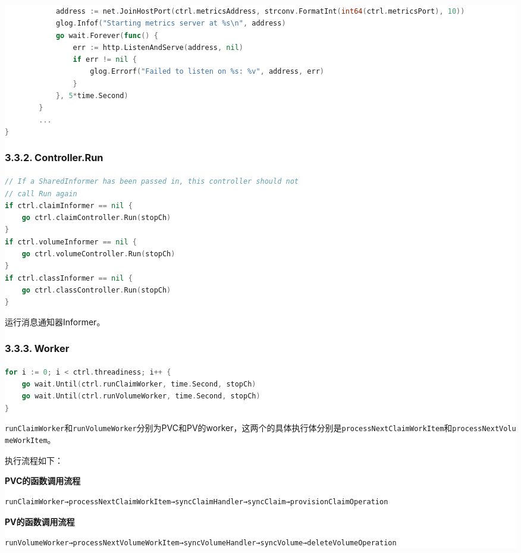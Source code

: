 ```go
			address := net.JoinHostPort(ctrl.metricsAddress, strconv.FormatInt(int64(ctrl.metricsPort), 10))
			glog.Infof("Starting metrics server at %s\n", address)
			go wait.Forever(func() {
				err := http.ListenAndServe(address, nil)
				if err != nil {
					glog.Errorf("Failed to listen on %s: %v", address, err)
				}
			}, 5*time.Second)
		}
        ...
}        
```

### 3.3.2. Controller.Run

```go
// If a SharedInformer has been passed in, this controller should not
// call Run again
if ctrl.claimInformer == nil {
	go ctrl.claimController.Run(stopCh)
}
if ctrl.volumeInformer == nil {
	go ctrl.volumeController.Run(stopCh)
}
if ctrl.classInformer == nil {
	go ctrl.classController.Run(stopCh)
}
```

运行消息通知器Informer。

### 3.3.3. Worker

```go
for i := 0; i < ctrl.threadiness; i++ {
	go wait.Until(ctrl.runClaimWorker, time.Second, stopCh)
	go wait.Until(ctrl.runVolumeWorker, time.Second, stopCh)
}
```

`runClaimWorker`和`runVolumeWorker`分别为PVC和PV的worker，这两个的具体执行体分别是`processNextClaimWorkItem`和`processNextVolumeWorkItem`。

执行流程如下：

**PVC的函数调用流程**

```bash
runClaimWorker→processNextClaimWorkItem→syncClaimHandler→syncClaim→provisionClaimOperation
```

**PV的函数调用流程**

```bash
runVolumeWorker→processNextVolumeWorkItem→syncVolumeHandler→syncVolume→deleteVolumeOperation
```

